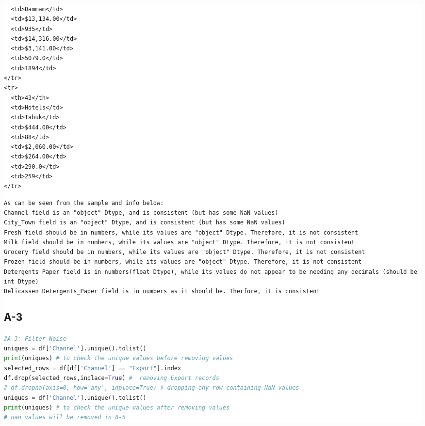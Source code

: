       <td>Dammam</td>
      <td>$13,134.00</td>
      <td>935</td>
      <td>$14,316.00</td>
      <td>$3,141.00</td>
      <td>5079.0</td>
      <td>1894</td>
    </tr>
    <tr>
      <th>43</th>
      <td>Hotels</td>
      <td>Tabuk</td>
      <td>$444.00</td>
      <td>88</td>
      <td>$2,060.00</td>
      <td>$264.00</td>
      <td>290.0</td>
      <td>259</td>
    </tr>
  </tbody>
</table>
</div>


    As can be seen from the sample and info below:
    Channel field is an "object" Dtype, and is consistent (but has some NaN values)
    City_Town field is an "object" Dtype, and is consistent (but has some NaN values)
    Fresh field should be in numbers, while its values are "object" Dtype. Therefore, it is not consistent
    Milk field should be in numbers, while its values are "object" Dtype. Therefore, it is not consistent
    Grocery field should be in numbers, while its values are "object" Dtype. Therefore, it is not consistent 
    Frozen field should be in numbers, while its values are "object" Dtype. Therefore, it is not consistent 
    Detergents_Paper field is in numbers(float Dtype), while its values do not appear to be needing any decimals (should be int Dtype)
    Delicassen Detergents_Paper field is in numbers as it should be. Therfore, it is consistent
    

## A-3


```python
#A-3: Filter Noise
uniques = df['Channel'].unique().tolist()
print(uniques) # to check the unique values before removing values
selected_rows = df[df['Channel'] == "Export"].index
df.drop(selected_rows,inplace=True) #  removing Export records
# df.dropna(axis=0, how='any', inplace=True) # dropping any row containing NaN values
uniques = df['Channel'].unique().tolist()
print(uniques) # to check the unique values after removing values
# nan values will be removed in A-5
```
